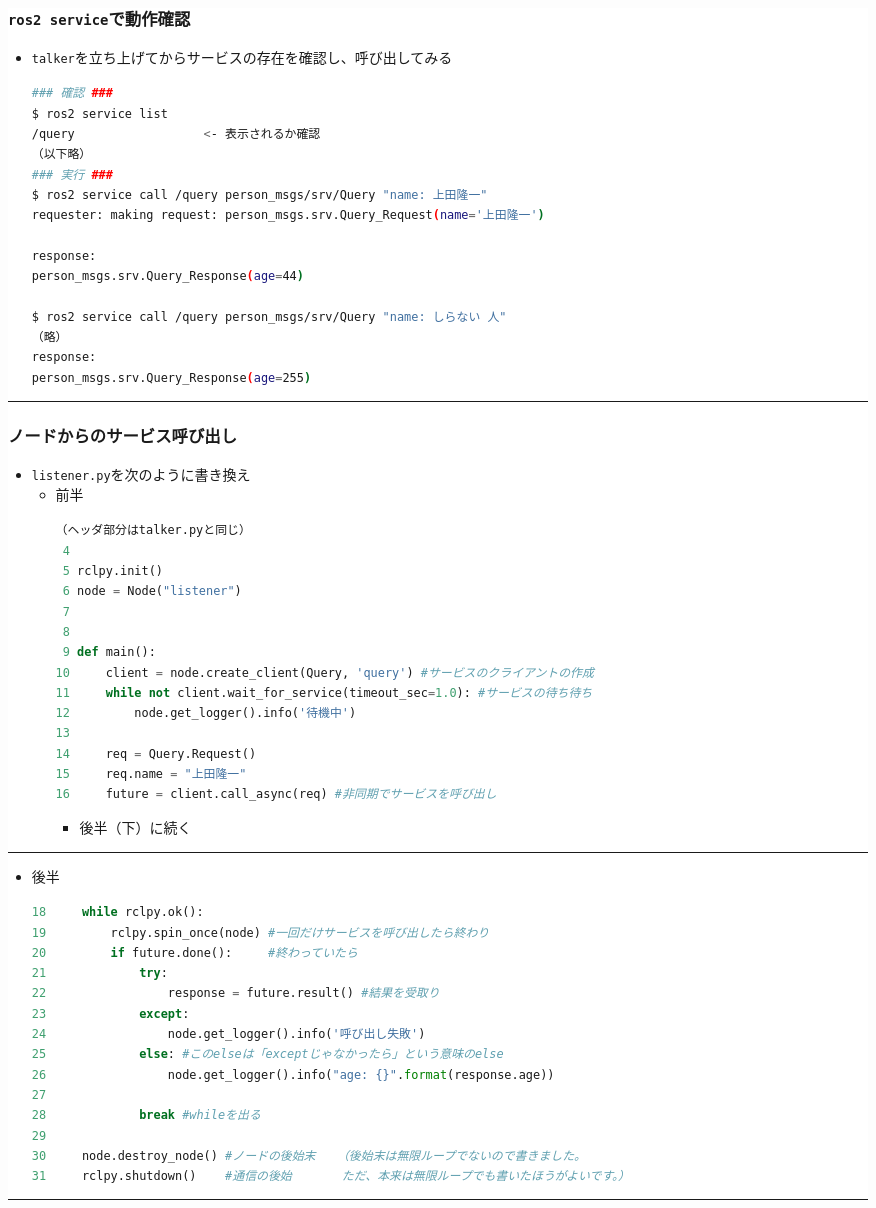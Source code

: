 ### `ros2 service`で動作確認

- `talker`を立ち上げてからサービスの存在を確認し、呼び出してみる
  ```bash
  ### 確認 ###
  $ ros2 service list
  /query                  <- 表示されるか確認
  （以下略）
  ### 実行 ###
  $ ros2 service call /query person_msgs/srv/Query "name: 上田隆一"
  requester: making request: person_msgs.srv.Query_Request(name='上田隆一')
  
  response:
  person_msgs.srv.Query_Response(age=44)
  
  $ ros2 service call /query person_msgs/srv/Query "name: しらない 人"
  （略）
  response:
  person_msgs.srv.Query_Response(age=255)
  ```

---

### ノードからのサービス呼び出し

- `listener.py`を次のように書き換え
  - 前半
    ```python
    （ヘッダ部分はtalker.pyと同じ）
     4
     5 rclpy.init()
     6 node = Node("listener")
     7 
     8 
     9 def main():
    10     client = node.create_client(Query, 'query') #サービスのクライアントの作成
    11     while not client.wait_for_service(timeout_sec=1.0): #サービスの待ち待ち
    12         node.get_logger().info('待機中')
    13
    14     req = Query.Request()
    15     req.name = "上田隆一"
    16     future = client.call_async(req) #非同期でサービスを呼び出し
    ```
    - 後半（下）に続く

---

- 後半
    ```python
    18     while rclpy.ok():
    19         rclpy.spin_once(node) #一回だけサービスを呼び出したら終わり
    20         if future.done():     #終わっていたら
    21             try:
    22                 response = future.result() #結果を受取り
    23             except:
    24                 node.get_logger().info('呼び出し失敗')
    25             else: #このelseは「exceptじゃなかったら」という意味のelse
    26                 node.get_logger().info("age: {}".format(response.age))
    27 
    28             break #whileを出る
    29 
    30     node.destroy_node() #ノードの後始末   （後始末は無限ループでないので書きました。
    31     rclpy.shutdown()    #通信の後始       ただ、本来は無限ループでも書いたほうがよいです。）
    ```

---